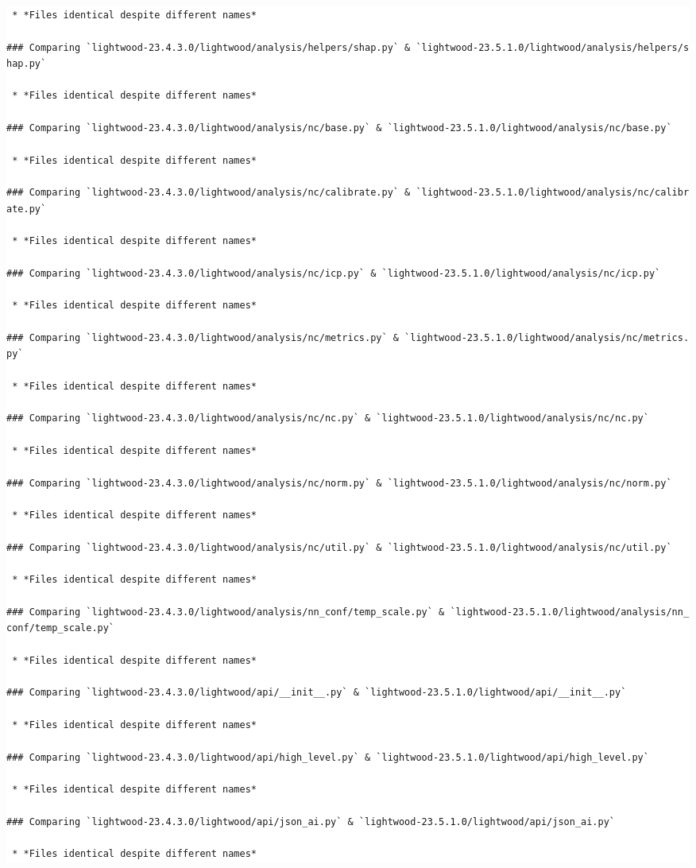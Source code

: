 ```
 * *Files identical despite different names*

### Comparing `lightwood-23.4.3.0/lightwood/analysis/helpers/shap.py` & `lightwood-23.5.1.0/lightwood/analysis/helpers/shap.py`

 * *Files identical despite different names*

### Comparing `lightwood-23.4.3.0/lightwood/analysis/nc/base.py` & `lightwood-23.5.1.0/lightwood/analysis/nc/base.py`

 * *Files identical despite different names*

### Comparing `lightwood-23.4.3.0/lightwood/analysis/nc/calibrate.py` & `lightwood-23.5.1.0/lightwood/analysis/nc/calibrate.py`

 * *Files identical despite different names*

### Comparing `lightwood-23.4.3.0/lightwood/analysis/nc/icp.py` & `lightwood-23.5.1.0/lightwood/analysis/nc/icp.py`

 * *Files identical despite different names*

### Comparing `lightwood-23.4.3.0/lightwood/analysis/nc/metrics.py` & `lightwood-23.5.1.0/lightwood/analysis/nc/metrics.py`

 * *Files identical despite different names*

### Comparing `lightwood-23.4.3.0/lightwood/analysis/nc/nc.py` & `lightwood-23.5.1.0/lightwood/analysis/nc/nc.py`

 * *Files identical despite different names*

### Comparing `lightwood-23.4.3.0/lightwood/analysis/nc/norm.py` & `lightwood-23.5.1.0/lightwood/analysis/nc/norm.py`

 * *Files identical despite different names*

### Comparing `lightwood-23.4.3.0/lightwood/analysis/nc/util.py` & `lightwood-23.5.1.0/lightwood/analysis/nc/util.py`

 * *Files identical despite different names*

### Comparing `lightwood-23.4.3.0/lightwood/analysis/nn_conf/temp_scale.py` & `lightwood-23.5.1.0/lightwood/analysis/nn_conf/temp_scale.py`

 * *Files identical despite different names*

### Comparing `lightwood-23.4.3.0/lightwood/api/__init__.py` & `lightwood-23.5.1.0/lightwood/api/__init__.py`

 * *Files identical despite different names*

### Comparing `lightwood-23.4.3.0/lightwood/api/high_level.py` & `lightwood-23.5.1.0/lightwood/api/high_level.py`

 * *Files identical despite different names*

### Comparing `lightwood-23.4.3.0/lightwood/api/json_ai.py` & `lightwood-23.5.1.0/lightwood/api/json_ai.py`

 * *Files identical despite different names*

```